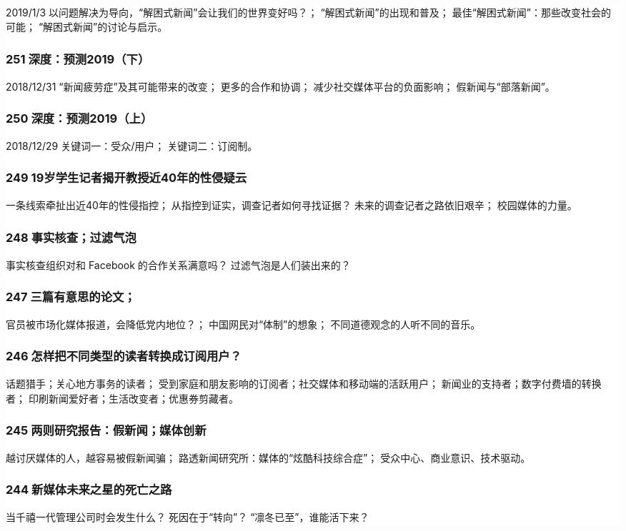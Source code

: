2019/1/3
以问题解决为导向，“解困式新闻”会让我们的世界变好吗？；
“解困式新闻”的出现和普及；
最佳“解困式新闻”：那些改变社会的可能；
“解困式新闻”的讨论与启示。

### 251 深度：预测2019（下）

2018/12/31
“新闻疲劳症”及其可能带来的改变；
更多的合作和协调；
减少社交媒体平台的负面影响； 假新闻与“部落新闻”。

### 250 深度：预测2019（上）

2018/12/29
关键词一：受众/用户；
关键词二：订阅制。

### 249 19岁学生记者揭开教授近40年的性侵疑云

一条线索牵扯出近40年的性侵指控；
从指控到证实，调查记者如何寻找证据？
未来的调查记者之路依旧艰辛；
校园媒体的力量。

### 248 事实核查；过滤气泡

事实核查组织对和 Facebook 的合作关系满意吗？
过滤气泡是人们装出来的？

### 247 三篇有意思的论文；

官员被市场化媒体报道，会降低党内地位？；
中国网民对“体制”的想象；
不同道德观念的人听不同的音乐。

### 246 怎样把不同类型的读者转换成订阅用户？

话题猎手；关心地方事务的读者；
受到家庭和朋友影响的订阅者；社交媒体和移动端的活跃用户；
新闻业的支持者；数字付费墙的转换者；
印刷新闻爱好者；生活改变者；优惠券剪藏者。

### 245 两则研究报告：假新闻；媒体创新

越讨厌媒体的人，越容易被假新闻骗；
路透新闻研究所：媒体的“炫酷科技综合症”；
受众中心、商业意识、技术驱动。

### 244 新媒体未来之星的死亡之路

当千禧一代管理公司时会发生什么？
死因在于“转向”？
“凛冬已至”，谁能活下来？
